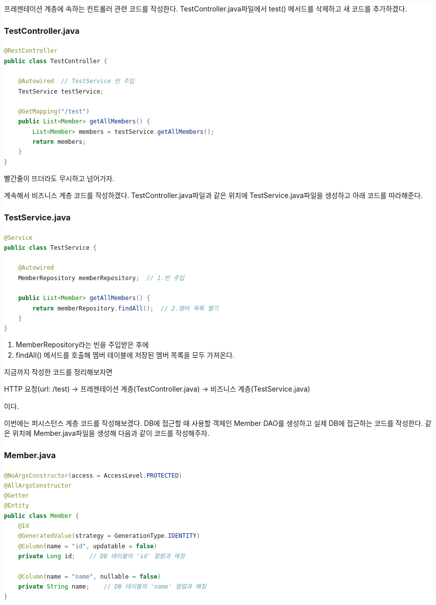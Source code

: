 프레젠테이션 계층에 속하는 컨트롤러 관련 코드를 작성한다. TestController.java파일에서 test() 메서드를 삭제하고 새 코드를 추가하겠다. 

### TestController.java

```java
@RestController
public class TestController {
    
    @Autowired  // TestService 빈 주입
    TestService testService;
    
    @GetMapping("/test")
    public List<Member> getAllMembers() {
        List<Member> members = testService.getAllMembers();
        return members;
    }
}
```

빨간줄이 뜨더라도 무시하고 넘어가자.

계속해서 비즈니스 계층 코드를 작성하겠다. TestController.java파일과 같은 위치에 TestService.java파일을 생성하고 아래 코드를 따라해준다.

### TestService.java

```java
@Service
public class TestService {
    
    @Autowired
    MemberRepository memberRepository;  // 1.빈 주입
    
    public List<Member> getAllMembers() {
        return memberRepository.findAll();  // 2.멤버 목록 열기
    }
}
```

1. MemberRepository라는 빈을 주입받은 후에
2. findAll() 메서드를 호출해 멤버 테이블에 저장된 멤버 목록을 모두 가져온다.

지금까지 작성한 코드를 정리해보자면

HTTP 요청(url: /test) → 프레젠테이션 계층(TestController.java) → 비즈니스 계층(TestService.java)

이다.

이번에는 퍼시스턴스 계층 코드를 작성해보겠다. DB에 접근할 때 사용할 객체인 Member DAO를 생성하고 실제 DB에 접근하는 코드를 작성한다. 같은 위치에 Member.java파일을 생성해 다음과 같이 코드를 작성해주자.

### Member.java

```java
@NoArgsConstructor(access = AccessLevel.PROTECTED)
@AllArgsConstructor
@Getter
@Entity
public class Member {
    @Id
    @GeneratedValue(strategy = GenerationType.IDENTITY)
    @Column(name = "id", updatable = false)
    private Long id;    // DB 테이블의 'id' 컬럼과 매칭

    @Column(name = "name", nullable = false)
    private String name;    // DB 테이블의 'name' 컬럼과 매칭
}
```
